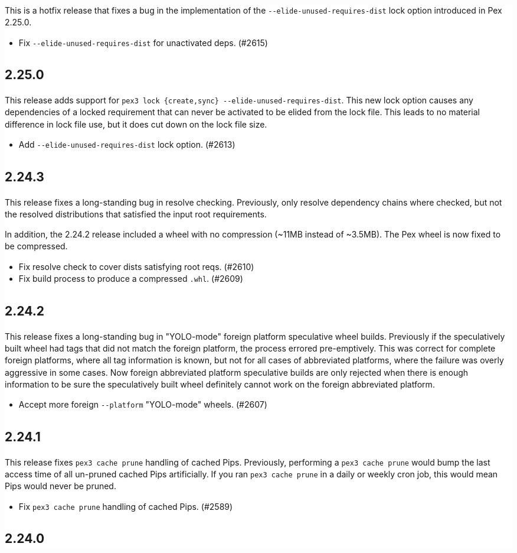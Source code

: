 This is a hotfix release that fixes a bug in the implementation of the
`--elide-unused-requires-dist` lock option introduced in Pex 2.25.0.

* Fix `--elide-unused-requires-dist` for unactivated deps. (#2615)
## 2.25.0

This release adds support for
`pex3 lock {create,sync} --elide-unused-requires-dist`. This new lock
option causes any dependencies of a locked requirement that can never
be activated to be elided from the lock file. This leads to no material
difference in lock file use, but it does cut down on the lock file size.

* Add `--elide-unused-requires-dist` lock option. (#2613)

## 2.24.3

This release fixes a long-standing bug in resolve checking. Previously,
only resolve dependency chains where checked, but not the resolved
distributions that satisfied the input root requirements.

In addition, the 2.24.2 release included a wheel with no compression
(~11MB instead of ~3.5MB). The Pex wheel is now fixed to be compressed.

* Fix resolve check to cover dists satisfying root reqs. (#2610)
* Fix build process to produce a compressed `.whl`. (#2609)

## 2.24.2

This release fixes a long-standing bug in "YOLO-mode" foreign platform
speculative wheel builds. Previously if the speculatively built wheel
had tags that did not match the foreign platform, the process errored
pre-emptively. This was correct for complete foreign platforms, where 
all tag information is known, but not for all cases of abbreviated
platforms, where the failure was overly aggressive in some cases. Now
foreign abbreviated platform speculative builds are only rejected when
there is enough information to be sure the speculatively built wheel
definitely cannot work on the foreign abbreviated platform.

* Accept more foreign `--platform` "YOLO-mode" wheels. (#2607)

## 2.24.1

This release fixes `pex3 cache prune` handling of cached Pips.
Previously, performing a `pex3 cache prune` would bump the last access
time of all un-pruned cached Pips artificially. If you ran
`pex3 cache prune` in a daily or weekly cron job, this would mean Pips
would never be pruned.

* Fix `pex3 cache prune` handling of cached Pips. (#2589)

## 2.24.0
